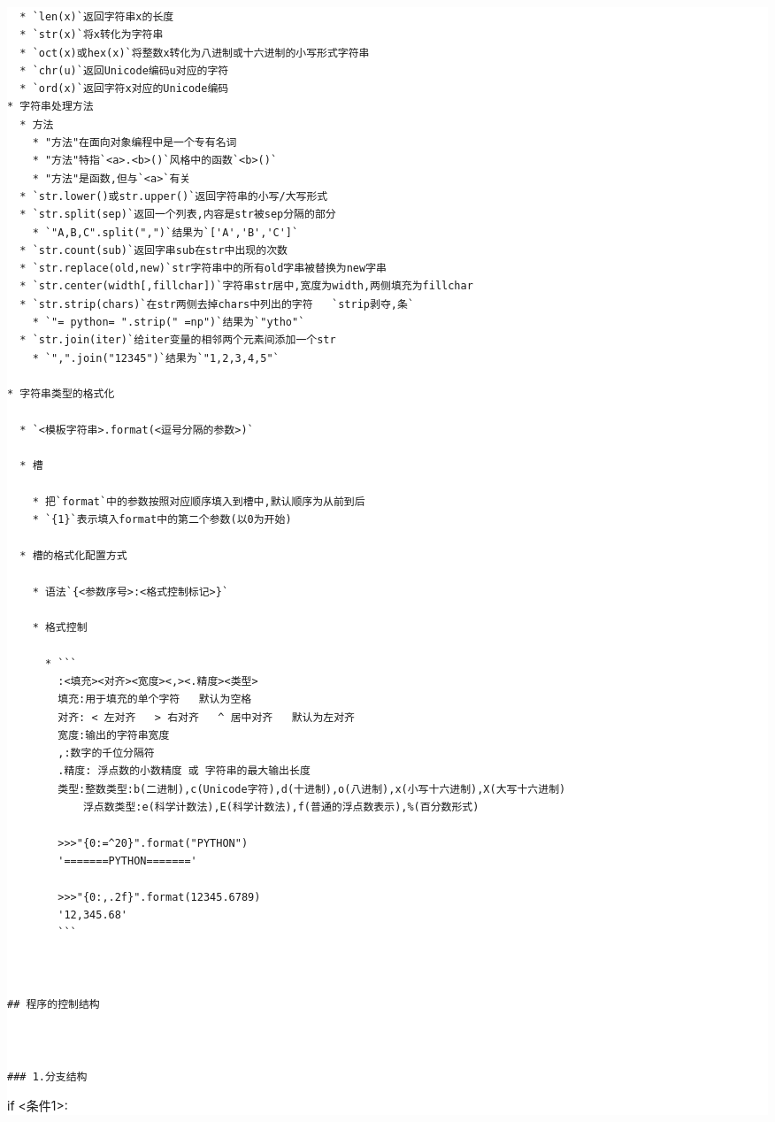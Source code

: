 ```
  * `len(x)`返回字符串x的长度
  * `str(x)`将x转化为字符串
  * `oct(x)或hex(x)`将整数x转化为八进制或十六进制的小写形式字符串
  * `chr(u)`返回Unicode编码u对应的字符
  * `ord(x)`返回字符x对应的Unicode编码
* 字符串处理方法
  * 方法
    * "方法"在面向对象编程中是一个专有名词
    * "方法"特指`<a>.<b>()`风格中的函数`<b>()`
    * "方法"是函数,但与`<a>`有关
  * `str.lower()或str.upper()`返回字符串的小写/大写形式 
  * `str.split(sep)`返回一个列表,内容是str被sep分隔的部分
    * `"A,B,C".split(",")`结果为`['A','B','C']`
  * `str.count(sub)`返回字串sub在str中出现的次数
  * `str.replace(old,new)`str字符串中的所有old字串被替换为new字串
  * `str.center(width[,fillchar])`字符串str居中,宽度为width,两侧填充为fillchar
  * `str.strip(chars)`在str两侧去掉chars中列出的字符   `strip剥夺,条`
    * `"= python= ".strip(" =np")`结果为`"ytho"`
  * `str.join(iter)`给iter变量的相邻两个元素间添加一个str
    * `",".join("12345")`结果为`"1,2,3,4,5"`

* 字符串类型的格式化

  * `<模板字符串>.format(<逗号分隔的参数>)`

  * 槽

    * 把`format`中的参数按照对应顺序填入到槽中,默认顺序为从前到后
    * `{1}`表示填入format中的第二个参数(以0为开始)

  * 槽的格式化配置方式

    * 语法`{<参数序号>:<格式控制标记>}`

    * 格式控制

      * ```
        :<填充><对齐><宽度><,><.精度><类型>
        填充:用于填充的单个字符   默认为空格
        对齐: < 左对齐   > 右对齐   ^ 居中对齐   默认为左对齐
        宽度:输出的字符串宽度
        ,:数字的千位分隔符
        .精度: 浮点数的小数精度 或 字符串的最大输出长度
        类型:整数类型:b(二进制),c(Unicode字符),d(十进制),o(八进制),x(小写十六进制),X(大写十六进制)
        	浮点数类型:e(科学计数法),E(科学计数法),f(普通的浮点数表示),%(百分数形式)
        	
        >>>"{0:=^20}".format("PYTHON")
        '=======PYTHON======='
        
        >>>"{0:,.2f}".format(12345.6789)
        '12,345.68'
        ```



## 程序的控制结构



### 1.分支结构

```
if <条件1>: